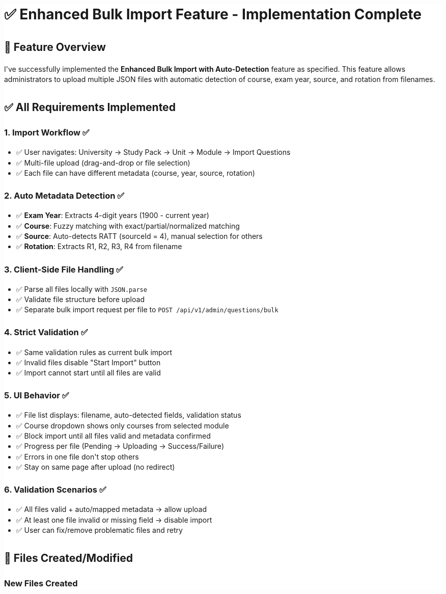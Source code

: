 # ✅ Enhanced Bulk Import Feature - Implementation Complete

## 🎯 Feature Overview

I've successfully implemented the **Enhanced Bulk Import with Auto-Detection** feature as specified. This feature allows administrators to upload multiple JSON files with automatic detection of course, exam year, source, and rotation from filenames.

## ✅ All Requirements Implemented

### 1. Import Workflow ✅
- ✅ User navigates: University → Study Pack → Unit → Module → Import Questions
- ✅ Multi-file upload (drag-and-drop or file selection)
- ✅ Each file can have different metadata (course, year, source, rotation)

### 2. Auto Metadata Detection ✅
- ✅ **Exam Year**: Extracts 4-digit years (1900 - current year)
- ✅ **Course**: Fuzzy matching with exact/partial/normalized matching
- ✅ **Source**: Auto-detects RATT (sourceId = 4), manual selection for others
- ✅ **Rotation**: Extracts R1, R2, R3, R4 from filename

### 3. Client-Side File Handling ✅
- ✅ Parse all files locally with `JSON.parse`
- ✅ Validate file structure before upload
- ✅ Separate bulk import request per file to `POST /api/v1/admin/questions/bulk`

### 4. Strict Validation ✅
- ✅ Same validation rules as current bulk import
- ✅ Invalid files disable "Start Import" button
- ✅ Import cannot start until all files are valid

### 5. UI Behavior ✅
- ✅ File list displays: filename, auto-detected fields, validation status
- ✅ Course dropdown shows only courses from selected module
- ✅ Block import until all files valid and metadata confirmed
- ✅ Progress per file (Pending → Uploading → Success/Failure)
- ✅ Errors in one file don't stop others
- ✅ Stay on same page after upload (no redirect)

### 6. Validation Scenarios ✅
- ✅ All files valid + auto/mapped metadata → allow upload
- ✅ At least one file invalid or missing field → disable import
- ✅ User can fix/remove problematic files and retry

## 📁 Files Created/Modified

### New Files Created
